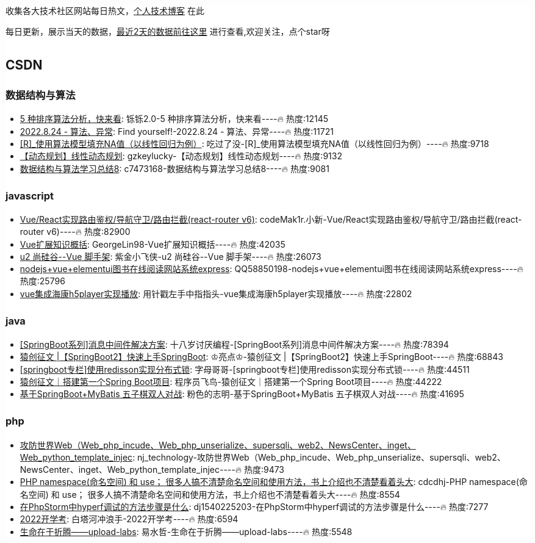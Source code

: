 
收集各大技术社区网站每日热文，[个人技术博客](https://github.com/dravenww/blob) 在此

每日更新，展示当天的数据，[最近2天的数据前往这里](https://github.com/dravenww/curated-article) 进行查看,欢迎关注，点个star呀
## CSDN 
### 数据结构与算法 
- [5 种排序算法分析，快来看](https://blog.csdn.net/kzhshsh/article/details/126371977): 铄铄2.0-5 种排序算法分析，快来看----🔥 热度:12145 
- [2022.8.24 - 算法、异常](https://blog.csdn.net/weixin_66490956/article/details/126534044): Find yourself!-2022.8.24 - 算法、异常----🔥 热度:11721 
- [[R]_使用算法模型填充NA值（以线性回归为例）](https://blog.csdn.net/weixin_39366714/article/details/126536753): 吃过了没-[R]_使用算法模型填充NA值（以线性回归为例）----🔥 热度:9718 
- [【动态规划】线性动态规划](https://blog.csdn.net/gzkeylucky/article/details/126534328): gzkeylucky-【动态规划】线性动态规划----🔥 热度:9132 
- [数据结构与算法学习总结8](https://blog.csdn.net/c7473168/article/details/126530701): c7473168-数据结构与算法学习总结8----🔥 热度:9081 

### javascript 
- [Vue/React实现路由鉴权/导航守卫/路由拦截(react-router v6)](https://blog.csdn.net/Svik_zy/article/details/126337429): codeMak1r.小新-Vue/React实现路由鉴权/导航守卫/路由拦截(react-router v6)----🔥 热度:82900 
- [Vue扩展知识概括](https://blog.csdn.net/weixin_41005188/article/details/126618505): GeorgeLin98-Vue扩展知识概括----🔥 热度:42035 
- [u2 尚硅谷--Vue 脚手架](https://blog.csdn.net/yangshengwei230612/article/details/126630892): 紫金小飞侠-u2 尚硅谷--Vue 脚手架----🔥 热度:26073 
- [nodejs+vue+elementui图书在线阅读网站系统express](https://blog.csdn.net/QQ58850198/article/details/126631359): QQ58850198-nodejs+vue+elementui图书在线阅读网站系统express----🔥 热度:25796 
- [vue集成海康h5player实现播放](https://blog.csdn.net/qq_28911061/article/details/126631888): 用针戳左手中指指头-vue集成海康h5player实现播放----🔥 热度:22802 

### java 
- [[SpringBoot系列]消息中间件解决方案](https://blog.csdn.net/zyb18507175502/article/details/126451751): 十八岁讨厌编程-[SpringBoot系列]消息中间件解决方案----🔥 热度:78394 
- [猿创征文 |【SpringBoot2】快速上手SpringBoot](https://blog.csdn.net/CSDN_anhl/article/details/126592593): ♔亮点♔-猿创征文 |【SpringBoot2】快速上手SpringBoot----🔥 热度:68843 
- [[springboot专栏]使用redisson实现分布式锁](https://blog.csdn.net/hanxiaotongtong/article/details/122906745): 字母哥哥-[springboot专栏]使用redisson实现分布式锁----🔥 热度:44511 
- [猿创征文｜搭建第一个Spring Boot项目](https://blog.csdn.net/A6_107/article/details/126632361): 程序员飞鸟-猿创征文｜搭建第一个Spring Boot项目----🔥 热度:44222 
- [基于SpringBoot+MyBatis 五子棋双人对战](https://blog.csdn.net/chenbaifan/article/details/126527270): 粉色的志明-基于SpringBoot+MyBatis 五子棋双人对战----🔥 热度:41695 

### php 
- [攻防世界Web（Web_php_incude、Web_php_unserialize、supersqli、web2、NewsCenter、inget、Web_python_template_injec](https://blog.csdn.net/m0_61506558/article/details/126513263): nj_technology-攻防世界Web（Web_php_incude、Web_php_unserialize、supersqli、web2、NewsCenter、inget、Web_python_template_injec----🔥 热度:9473 
- [PHP namespace(命名空间) 和 use； 很多人搞不清楚命名空间和使用方法，书上介绍也不清楚看着头大](https://blog.csdn.net/cdcdhj/article/details/126593099): cdcdhj-PHP namespace(命名空间) 和 use； 很多人搞不清楚命名空间和使用方法，书上介绍也不清楚看着头大----🔥 热度:8554 
- [在PhpStorm中hyperf调试的方法步骤是什么](https://blog.csdn.net/dj1540225203/article/details/126558227): dj1540225203-在PhpStorm中hyperf调试的方法步骤是什么----🔥 热度:7277 
- [2022开学考](https://blog.csdn.net/m0_63253040/article/details/126570904): 白塔河冲浪手-2022开学考----🔥 热度:6594 
- [生命在于折腾——upload-labs](https://blog.csdn.net/qq_15131581/article/details/126527056): 易水哲-生命在于折腾——upload-labs----🔥 热度:5548 
